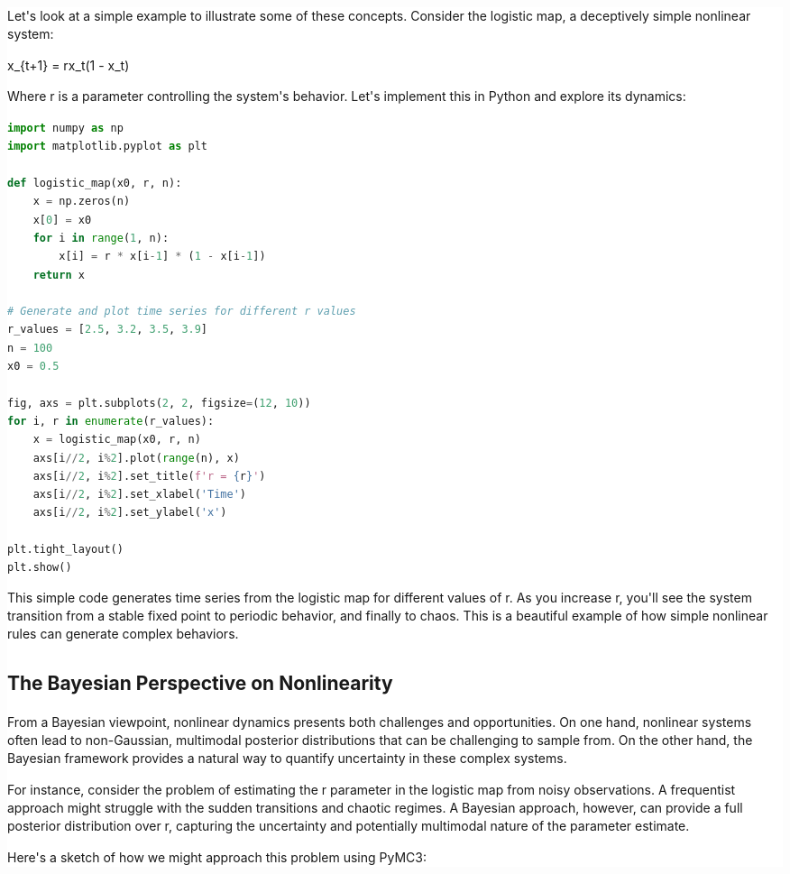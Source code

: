 Let's look at a simple example to illustrate some of these concepts. Consider the logistic map, a deceptively simple nonlinear system:

x_{t+1} = rx_t(1 - x_t)

Where r is a parameter controlling the system's behavior. Let's implement this in Python and explore its dynamics:

```python
import numpy as np
import matplotlib.pyplot as plt

def logistic_map(x0, r, n):
    x = np.zeros(n)
    x[0] = x0
    for i in range(1, n):
        x[i] = r * x[i-1] * (1 - x[i-1])
    return x

# Generate and plot time series for different r values
r_values = [2.5, 3.2, 3.5, 3.9]
n = 100
x0 = 0.5

fig, axs = plt.subplots(2, 2, figsize=(12, 10))
for i, r in enumerate(r_values):
    x = logistic_map(x0, r, n)
    axs[i//2, i%2].plot(range(n), x)
    axs[i//2, i%2].set_title(f'r = {r}')
    axs[i//2, i%2].set_xlabel('Time')
    axs[i//2, i%2].set_ylabel('x')

plt.tight_layout()
plt.show()
```

This simple code generates time series from the logistic map for different values of r. As you increase r, you'll see the system transition from a stable fixed point to periodic behavior, and finally to chaos. This is a beautiful example of how simple nonlinear rules can generate complex behaviors.

## The Bayesian Perspective on Nonlinearity

From a Bayesian viewpoint, nonlinear dynamics presents both challenges and opportunities. On one hand, nonlinear systems often lead to non-Gaussian, multimodal posterior distributions that can be challenging to sample from. On the other hand, the Bayesian framework provides a natural way to quantify uncertainty in these complex systems.

For instance, consider the problem of estimating the r parameter in the logistic map from noisy observations. A frequentist approach might struggle with the sudden transitions and chaotic regimes. A Bayesian approach, however, can provide a full posterior distribution over r, capturing the uncertainty and potentially multimodal nature of the parameter estimate.

Here's a sketch of how we might approach this problem using PyMC3:
